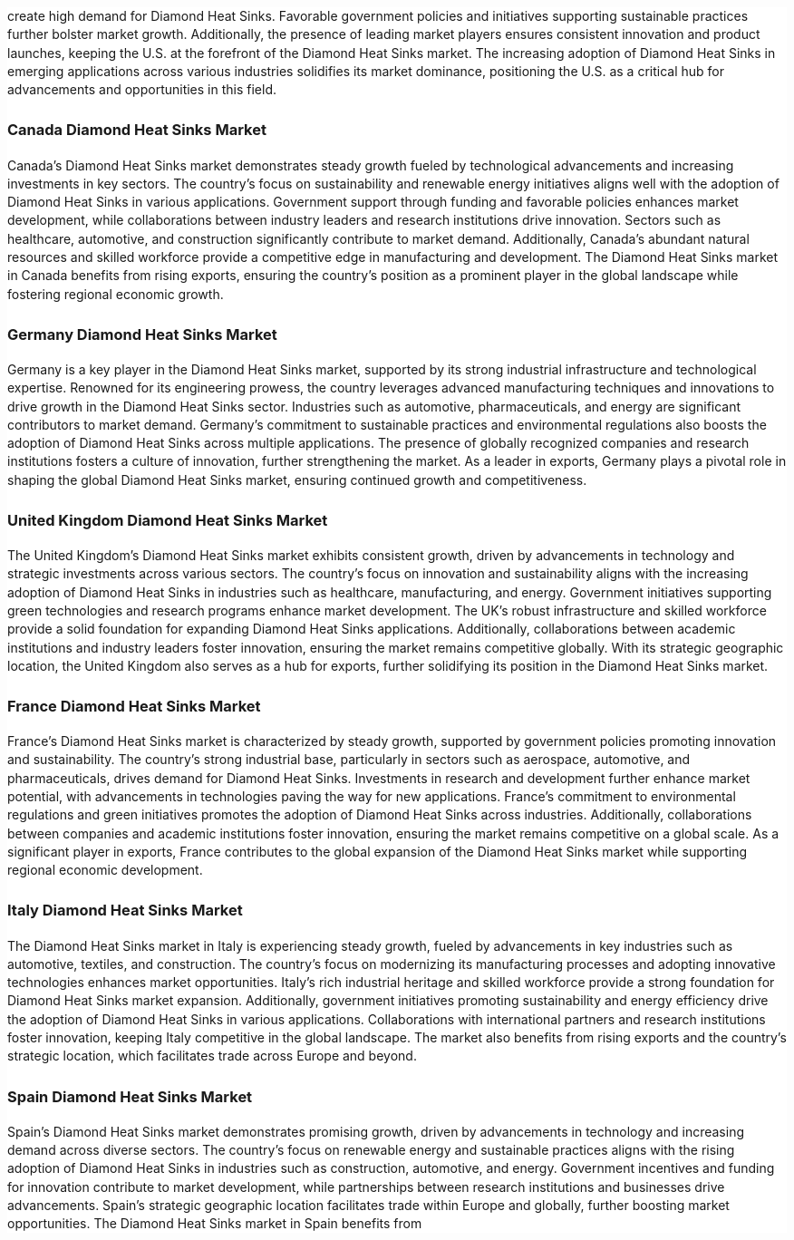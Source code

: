 create high demand for Diamond Heat Sinks. Favorable government policies and initiatives supporting sustainable practices further bolster market growth. Additionally, the presence of leading market players ensures consistent innovation and product launches, keeping the U.S. at the forefront of the Diamond Heat Sinks market. The increasing adoption of Diamond Heat Sinks in emerging applications across various industries solidifies its market dominance, positioning the U.S. as a critical hub for advancements and opportunities in this field.</p><h3>Canada Diamond Heat Sinks Market</h3><p>Canada&rsquo;s Diamond Heat Sinks market demonstrates steady growth fueled by technological advancements and increasing investments in key sectors. The country&rsquo;s focus on sustainability and renewable energy initiatives aligns well with the adoption of Diamond Heat Sinks in various applications. Government support through funding and favorable policies enhances market development, while collaborations between industry leaders and research institutions drive innovation. Sectors such as healthcare, automotive, and construction significantly contribute to market demand. Additionally, Canada&rsquo;s abundant natural resources and skilled workforce provide a competitive edge in manufacturing and development. The Diamond Heat Sinks market in Canada benefits from rising exports, ensuring the country&rsquo;s position as a prominent player in the global landscape while fostering regional economic growth.</p><h3>Germany Diamond Heat Sinks Market</h3><p>Germany is a key player in the Diamond Heat Sinks market, supported by its strong industrial infrastructure and technological expertise. Renowned for its engineering prowess, the country leverages advanced manufacturing techniques and innovations to drive growth in the Diamond Heat Sinks sector. Industries such as automotive, pharmaceuticals, and energy are significant contributors to market demand. Germany&rsquo;s commitment to sustainable practices and environmental regulations also boosts the adoption of Diamond Heat Sinks across multiple applications. The presence of globally recognized companies and research institutions fosters a culture of innovation, further strengthening the market. As a leader in exports, Germany plays a pivotal role in shaping the global Diamond Heat Sinks market, ensuring continued growth and competitiveness.</p><h3>United Kingdom Diamond Heat Sinks Market</h3><p>The United Kingdom&rsquo;s Diamond Heat Sinks market exhibits consistent growth, driven by advancements in technology and strategic investments across various sectors. The country&rsquo;s focus on innovation and sustainability aligns with the increasing adoption of Diamond Heat Sinks in industries such as healthcare, manufacturing, and energy. Government initiatives supporting green technologies and research programs enhance market development. The UK&rsquo;s robust infrastructure and skilled workforce provide a solid foundation for expanding Diamond Heat Sinks applications. Additionally, collaborations between academic institutions and industry leaders foster innovation, ensuring the market remains competitive globally. With its strategic geographic location, the United Kingdom also serves as a hub for exports, further solidifying its position in the Diamond Heat Sinks market.</p><h3>France Diamond Heat Sinks Market</h3><p>France&rsquo;s Diamond Heat Sinks market is characterized by steady growth, supported by government policies promoting innovation and sustainability. The country&rsquo;s strong industrial base, particularly in sectors such as aerospace, automotive, and pharmaceuticals, drives demand for Diamond Heat Sinks. Investments in research and development further enhance market potential, with advancements in technologies paving the way for new applications. France&rsquo;s commitment to environmental regulations and green initiatives promotes the adoption of Diamond Heat Sinks across industries. Additionally, collaborations between companies and academic institutions foster innovation, ensuring the market remains competitive on a global scale. As a significant player in exports, France contributes to the global expansion of the Diamond Heat Sinks market while supporting regional economic development.</p><h3>Italy Diamond Heat Sinks Market</h3><p>The Diamond Heat Sinks market in Italy is experiencing steady growth, fueled by advancements in key industries such as automotive, textiles, and construction. The country&rsquo;s focus on modernizing its manufacturing processes and adopting innovative technologies enhances market opportunities. Italy&rsquo;s rich industrial heritage and skilled workforce provide a strong foundation for Diamond Heat Sinks market expansion. Additionally, government initiatives promoting sustainability and energy efficiency drive the adoption of Diamond Heat Sinks in various applications. Collaborations with international partners and research institutions foster innovation, keeping Italy competitive in the global landscape. The market also benefits from rising exports and the country&rsquo;s strategic location, which facilitates trade across Europe and beyond.</p><h3>Spain Diamond Heat Sinks Market</h3><p>Spain&rsquo;s Diamond Heat Sinks market demonstrates promising growth, driven by advancements in technology and increasing demand across diverse sectors. The country&rsquo;s focus on renewable energy and sustainable practices aligns with the rising adoption of Diamond Heat Sinks in industries such as construction, automotive, and energy. Government incentives and funding for innovation contribute to market development, while partnerships between research institutions and businesses drive advancements. Spain&rsquo;s strategic geographic location facilitates trade within Europe and globally, further boosting market opportunities. The Diamond Heat Sinks market in Spain benefits from